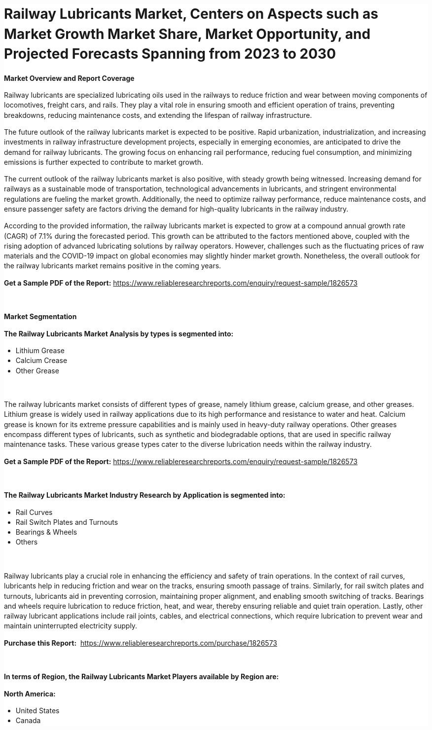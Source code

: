<p><h1>Railway Lubricants Market, Centers on Aspects such as Market Growth Market Share, Market Opportunity, and Projected Forecasts Spanning from 2023 to 2030</h1></p><p><strong>Market Overview and Report Coverage</strong></p>
<p><p>Railway lubricants are specialized lubricating oils used in the railways to reduce friction and wear between moving components of locomotives, freight cars, and rails. They play a vital role in ensuring smooth and efficient operation of trains, preventing breakdowns, reducing maintenance costs, and extending the lifespan of railway infrastructure.</p><p>The future outlook of the railway lubricants market is expected to be positive. Rapid urbanization, industrialization, and increasing investments in railway infrastructure development projects, especially in emerging economies, are anticipated to drive the demand for railway lubricants. The growing focus on enhancing rail performance, reducing fuel consumption, and minimizing emissions is further expected to contribute to market growth.</p><p>The current outlook of the railway lubricants market is also positive, with steady growth being witnessed. Increasing demand for railways as a sustainable mode of transportation, technological advancements in lubricants, and stringent environmental regulations are fueling the market growth. Additionally, the need to optimize railway performance, reduce maintenance costs, and ensure passenger safety are factors driving the demand for high-quality lubricants in the railway industry.</p><p>According to the provided information, the railway lubricants market is expected to grow at a compound annual growth rate (CAGR) of 7.1% during the forecasted period. This growth can be attributed to the factors mentioned above, coupled with the rising adoption of advanced lubricating solutions by railway operators. However, challenges such as the fluctuating prices of raw materials and the COVID-19 impact on global economies may slightly hinder market growth. Nonetheless, the overall outlook for the railway lubricants market remains positive in the coming years.</p></p>
<p><strong>Get a Sample PDF of the Report:</strong> <a href="https://www.reliableresearchreports.com/enquiry/request-sample/1826573">https://www.reliableresearchreports.com/enquiry/request-sample/1826573</a></p>
<p>&nbsp;</p>
<p><strong>Market Segmentation</strong></p>
<p><strong>The Railway Lubricants Market Analysis by types is segmented into:</strong></p>
<p><ul><li>Lithium Grease</li><li>Calcium Crease</li><li>Other Grease</li></ul></p>
<p>&nbsp;</p>
<p><p>The railway lubricants market consists of different types of grease, namely lithium grease, calcium grease, and other greases. Lithium grease is widely used in railway applications due to its high performance and resistance to water and heat. Calcium grease is known for its extreme pressure capabilities and is mainly used in heavy-duty railway operations. Other greases encompass different types of lubricants, such as synthetic and biodegradable options, that are used in specific railway maintenance tasks. These various grease types cater to the diverse lubrication needs within the railway industry.</p></p>
<p><strong>Get a Sample PDF of the Report:</strong>&nbsp;<a href="https://www.reliableresearchreports.com/enquiry/request-sample/1826573">https://www.reliableresearchreports.com/enquiry/request-sample/1826573</a></p>
<p>&nbsp;</p>
<p><strong>The Railway Lubricants Market Industry Research by Application is segmented into:</strong></p>
<p><ul><li>Rail Curves</li><li>Rail Switch Plates and Turnouts</li><li>Bearings & Wheels</li><li>Others</li></ul></p>
<p>&nbsp;</p>
<p><p>Railway lubricants play a crucial role in enhancing the efficiency and safety of train operations. In the context of rail curves, lubricants help in reducing friction and wear on the tracks, ensuring smooth passage of trains. Similarly, for rail switch plates and turnouts, lubricants aid in preventing corrosion, maintaining proper alignment, and enabling smooth switching of tracks. Bearings and wheels require lubrication to reduce friction, heat, and wear, thereby ensuring reliable and quiet train operation. Lastly, other railway lubricant applications include rail joints, cables, and electrical connections, which require lubrication to prevent wear and maintain uninterrupted electricity supply.</p></p>
<p><strong>Purchase this Report:</strong>&nbsp; <a href="https://www.reliableresearchreports.com/purchase/1826573">https://www.reliableresearchreports.com/purchase/1826573</a></p>
<p>&nbsp;</p>
<p><strong>In terms of Region, the Railway Lubricants Market Players available by Region are:</strong></p>
<p>
    <p> <strong> North America: </strong>
        <ul>
            <li>United States</li>
            <li>Canada</li>